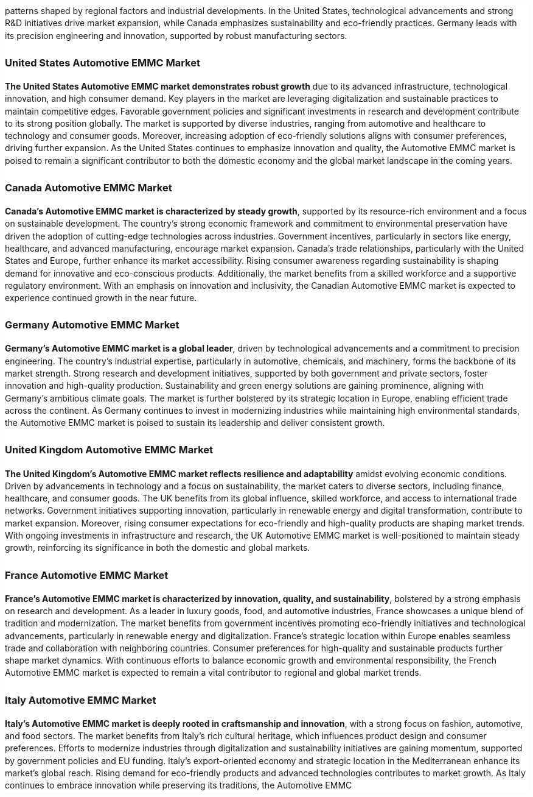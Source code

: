 patterns shaped by regional factors and industrial developments. In the United States, technological advancements and strong R&amp;D initiatives drive market expansion, while Canada emphasizes sustainability and eco-friendly practices. Germany leads with its precision engineering and innovation, supported by robust manufacturing sectors.</span></em></p></blockquote><h3><strong>United States Automotive EMMC Market</strong></h3><p><strong>The United States Automotive EMMC market demonstrates robust growth</strong> due to its advanced infrastructure, technological innovation, and high consumer demand. Key players in the market are leveraging digitalization and sustainable practices to maintain competitive edges. Favorable government policies and significant investments in research and development contribute to its strong position globally. The market is supported by diverse industries, ranging from automotive and healthcare to technology and consumer goods. Moreover, increasing adoption of eco-friendly solutions aligns with consumer preferences, driving further expansion. As the United States continues to emphasize innovation and quality, the Automotive EMMC market is poised to remain a significant contributor to both the domestic economy and the global market landscape in the coming years.</p><h3><strong>Canada Automotive EMMC Market</strong></h3><p><strong>Canada&rsquo;s Automotive EMMC market is characterized by steady growth</strong>, supported by its resource-rich environment and a focus on sustainable development. The country&rsquo;s strong economic framework and commitment to environmental preservation have driven the adoption of cutting-edge technologies across industries. Government incentives, particularly in sectors like energy, healthcare, and advanced manufacturing, encourage market expansion. Canada&rsquo;s trade relationships, particularly with the United States and Europe, further enhance its market accessibility. Rising consumer awareness regarding sustainability is shaping demand for innovative and eco-conscious products. Additionally, the market benefits from a skilled workforce and a supportive regulatory environment. With an emphasis on innovation and inclusivity, the Canadian Automotive EMMC market is expected to experience continued growth in the near future.</p><h3><strong>Germany Automotive EMMC Market</strong></h3><p><strong>Germany&rsquo;s Automotive EMMC market is a global leader</strong>, driven by technological advancements and a commitment to precision engineering. The country&rsquo;s industrial expertise, particularly in automotive, chemicals, and machinery, forms the backbone of its market strength. Strong research and development initiatives, supported by both government and private sectors, foster innovation and high-quality production. Sustainability and green energy solutions are gaining prominence, aligning with Germany&rsquo;s ambitious climate goals. The market is further bolstered by its strategic location in Europe, enabling efficient trade across the continent. As Germany continues to invest in modernizing industries while maintaining high environmental standards, the Automotive EMMC market is poised to sustain its leadership and deliver consistent growth.</p><h3><strong>United Kingdom Automotive EMMC Market</strong></h3><p><strong>The United Kingdom&rsquo;s Automotive EMMC market reflects resilience and adaptability</strong> amidst evolving economic conditions. Driven by advancements in technology and a focus on sustainability, the market caters to diverse sectors, including finance, healthcare, and consumer goods. The UK benefits from its global influence, skilled workforce, and access to international trade networks. Government initiatives supporting innovation, particularly in renewable energy and digital transformation, contribute to market expansion. Moreover, rising consumer expectations for eco-friendly and high-quality products are shaping market trends. With ongoing investments in infrastructure and research, the UK Automotive EMMC market is well-positioned to maintain steady growth, reinforcing its significance in both the domestic and global markets.</p><h3><strong>France Automotive EMMC Market</strong></h3><p><strong>France&rsquo;s Automotive EMMC market is characterized by innovation, quality, and sustainability</strong>, bolstered by a strong emphasis on research and development. As a leader in luxury goods, food, and automotive industries, France showcases a unique blend of tradition and modernization. The market benefits from government incentives promoting eco-friendly initiatives and technological advancements, particularly in renewable energy and digitalization. France&rsquo;s strategic location within Europe enables seamless trade and collaboration with neighboring countries. Consumer preferences for high-quality and sustainable products further shape market dynamics. With continuous efforts to balance economic growth and environmental responsibility, the French Automotive EMMC market is expected to remain a vital contributor to regional and global market trends.</p><h3><strong>Italy Automotive EMMC Market</strong></h3><p><strong>Italy&rsquo;s Automotive EMMC market is deeply rooted in craftsmanship and innovation</strong>, with a strong focus on fashion, automotive, and food sectors. The market benefits from Italy&rsquo;s rich cultural heritage, which influences product design and consumer preferences. Efforts to modernize industries through digitalization and sustainability initiatives are gaining momentum, supported by government policies and EU funding. Italy&rsquo;s export-oriented economy and strategic location in the Mediterranean enhance its market&rsquo;s global reach. Rising demand for eco-friendly products and advanced technologies contributes to market growth. As Italy continues to embrace innovation while preserving its traditions, the Automotive EMMC
